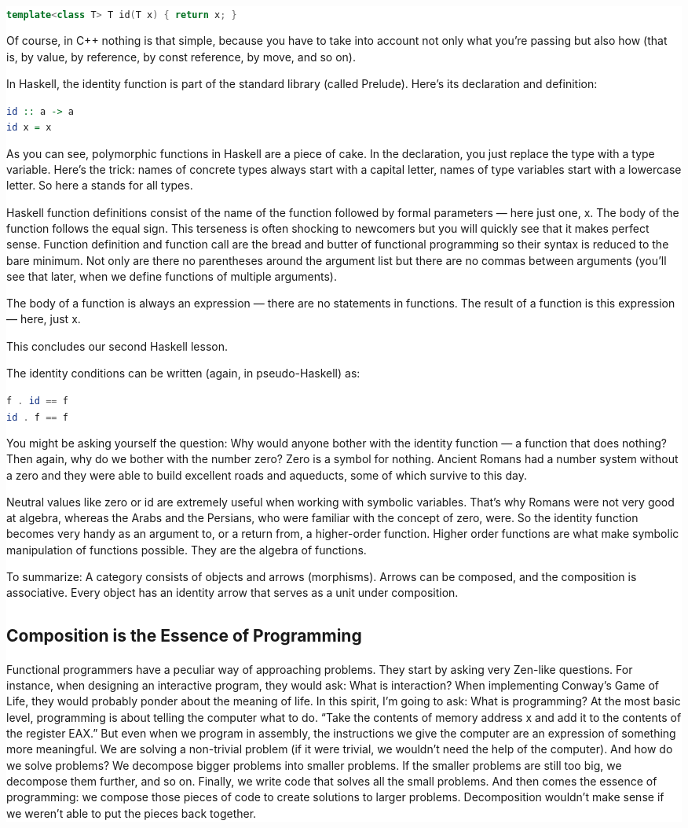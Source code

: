 ```cpp
template<class T> T id(T x) { return x; }
```

Of course, in C++ nothing is that simple, because you have to take into account not only what you’re passing but also how \(that is, by value, by reference, by const reference, by move, and so on\).

In Haskell, the identity function is part of the standard library \(called Prelude\). Here’s its declaration and definition:

```haskell
id :: a -> a
id x = x
```

As you can see, polymorphic functions in Haskell are a piece of cake. In the declaration, you just replace the type with a type variable. Here’s the trick: names of concrete types always start with a capital letter, names of type variables start with a lowercase letter. So here a stands for all types.

Haskell function definitions consist of the name of the function followed by formal parameters — here just one, x. The body of the function follows the equal sign. This terseness is often shocking to newcomers but you will quickly see that it makes perfect sense. Function definition and function call are the bread and butter of functional programming so their syntax is reduced to the bare minimum. Not only are there no parentheses around the argument list but there are no commas between arguments \(you’ll see that later, when we define functions of multiple arguments\).

The body of a function is always an expression — there are no statements in functions. The result of a function is this expression — here, just x.

This concludes our second Haskell lesson.

The identity conditions can be written \(again, in pseudo-Haskell\) as:

```haskell
f . id == f
id . f == f
```

You might be asking yourself the question: Why would anyone bother with the identity function — a function that does nothing? Then again, why do we bother with the number zero? Zero is a symbol for nothing. Ancient Romans had a number system without a zero and they were able to build excellent roads and aqueducts, some of which survive to this day.

Neutral values like zero or id are extremely useful when working with symbolic variables. That’s why Romans were not very good at algebra, whereas the Arabs and the Persians, who were familiar with the concept of zero, were. So the identity function becomes very handy as an argument to, or a return from, a higher-order function. Higher order functions are what make symbolic manipulation of functions possible. They are the algebra of functions.

To summarize: A category consists of objects and arrows \(morphisms\). Arrows can be composed, and the composition is associative. Every object has an identity arrow that serves as a unit under composition.

## Composition is the Essence of Programming

Functional programmers have a peculiar way of approaching problems. They start by asking very Zen-like questions. For instance, when designing an interactive program, they would ask: What is interaction? When implementing Conway’s Game of Life, they would probably ponder about the meaning of life. In this spirit, I’m going to ask: What is programming? At the most basic level, programming is about telling the computer what to do. “Take the contents of memory address x and add it to the contents of the register EAX.” But even when we program in assembly, the instructions we give the computer are an expression of something more meaningful. We are solving a non-trivial problem \(if it were trivial, we wouldn’t need the help of the computer\). And how do we solve problems? We decompose bigger problems into smaller problems. If the smaller problems are still too big, we decompose them further, and so on. Finally, we write code that solves all the small problems. And then comes the essence of programming: we compose those pieces of code to create solutions to larger problems. Decomposition wouldn’t make sense if we weren’t able to put the pieces back together.
